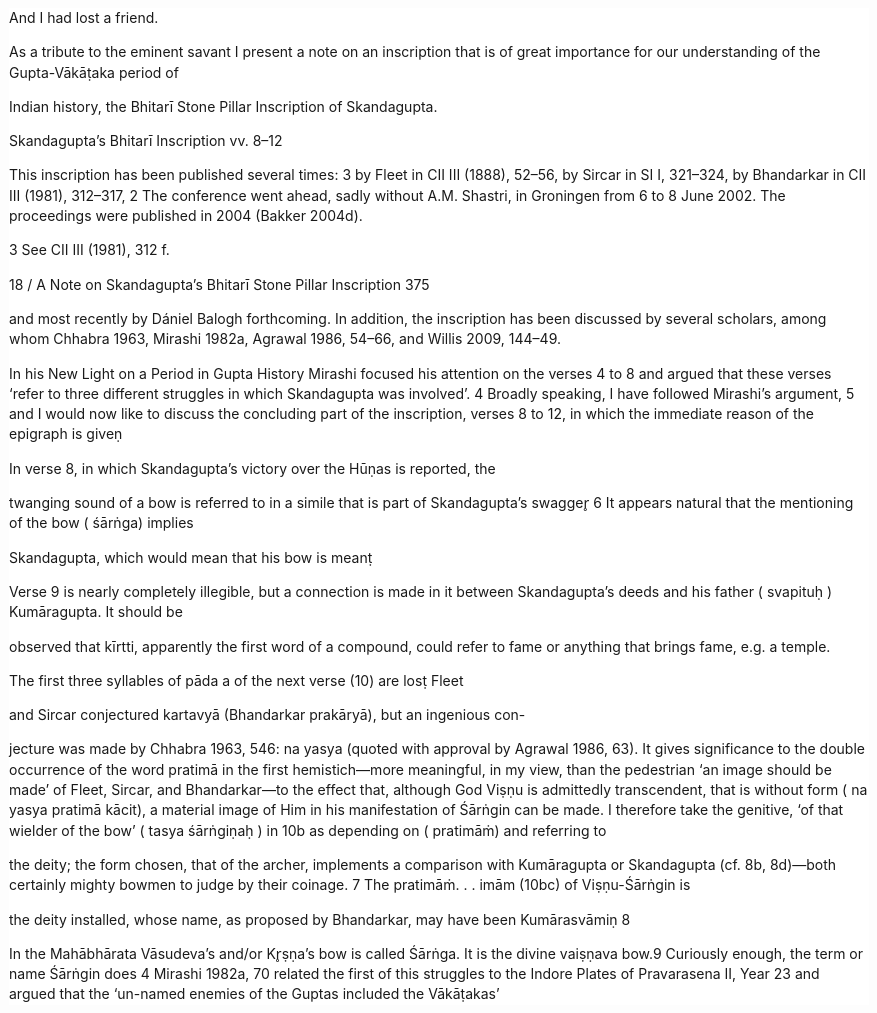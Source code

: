 And I had lost a friend. 

As a tribute to the eminent savant I present a note on an inscription that is of great importance for our understanding of the Gupta-Vākāṭaka period of

Indian history, the Bhitarī Stone Pillar Inscription of Skandagupta. 

Skandagupta’s Bhitarī Inscription vv. 8–12

This inscription has been published several times: 3 by Fleet in CII III \(1888\), 52–56, by Sircar in SI I, 321–324, by Bhandarkar in CII III \(1981\), 312–317, 2 The conference went ahead, sadly without A.M. Shastri, in Groningen from 6 to 8 June 2002. The proceedings were published in 2004 \(Bakker 2004d\). 

3 See CII III \(1981\), 312 f. 



18 / A Note on Skandagupta’s Bhitarī Stone Pillar Inscription 375

and most recently by Dániel Balogh forthcoming. In addition, the inscription has been discussed by several scholars, among whom Chhabra 1963, Mirashi 1982a, Agrawal 1986, 54–66, and Willis 2009, 144–49. 

In his New Light on a Period in Gupta History Mirashi focused his attention on the verses 4 to 8 and argued that these verses ‘refer to three different struggles in which Skandagupta was involved’. 4 Broadly speaking, I have followed Mirashi’s argument, 5 and I would now like to discuss the concluding part of the inscription, verses 8 to 12, in which the immediate reason of the epigraph is giveṇ 

In verse 8, in which Skandagupta’s victory over the Hūṇas is reported, the

twanging sound of a bow is referred to in a simile that is part of Skandagupta’s swagger̥ 6 It appears natural that the mentioning of the bow \( śārṅga\) implies

Skandagupta, which would mean that his bow is meanṭ 

Verse 9 is nearly completely illegible, but a connection is made in it between Skandagupta’s deeds and his father \( svapituḥ \) Kumāragupta. It should be

observed that kīrtti, apparently the first word of a compound, could refer to fame or anything that brings fame, e.g. a temple. 

The first three syllables of pāda a of the next verse \(10\) are losṭ Fleet

and Sircar conjectured kartavyā \(Bhandarkar prakāryā\), but an ingenious con-

jecture was made by Chhabra 1963, 546: na yasya \(quoted with approval by Agrawal 1986, 63\). It gives significance to the double occurrence of the word pratimā  in the first hemistich—more meaningful, in my view, than the pedestrian ‘an image should be made’ of Fleet, Sircar, and Bhandarkar—to the effect that, although God Viṣṇu is admittedly transcendent, that is without form \( na yasya pratimā kācit\), a material image of Him in his manifestation of Śārṅgin can be made. I therefore take the genitive, ‘of that wielder of the bow’ \( tasya śārṅgiṇaḥ \) in 10b as depending on \( pratimāṁ\) and referring to

the deity; the form chosen, that of the archer, implements a comparison with Kumāragupta or Skandagupta \(cf. 8b, 8d\)—both certainly mighty bowmen to judge by their coinage. 7 The pratimāṁ. . . imām \(10bc\) of Viṣṇu-Śārṅgin is

the deity installed, whose name, as proposed by Bhandarkar, may have been Kumārasvāmiṇ 8

In the Mahābhārata Vāsudeva’s and/or Kr̥ṣṇa’s bow is called Śārṅga. It is the divine vaiṣṇava  bow.9 Curiously enough, the term or name Śārṅgin does 4 Mirashi 1982a, 70 related the first of this struggles to the Indore Plates of Pravarasena II, Year 23 and argued that the ‘un-named enemies of the Guptas included the Vākāṭakas’
